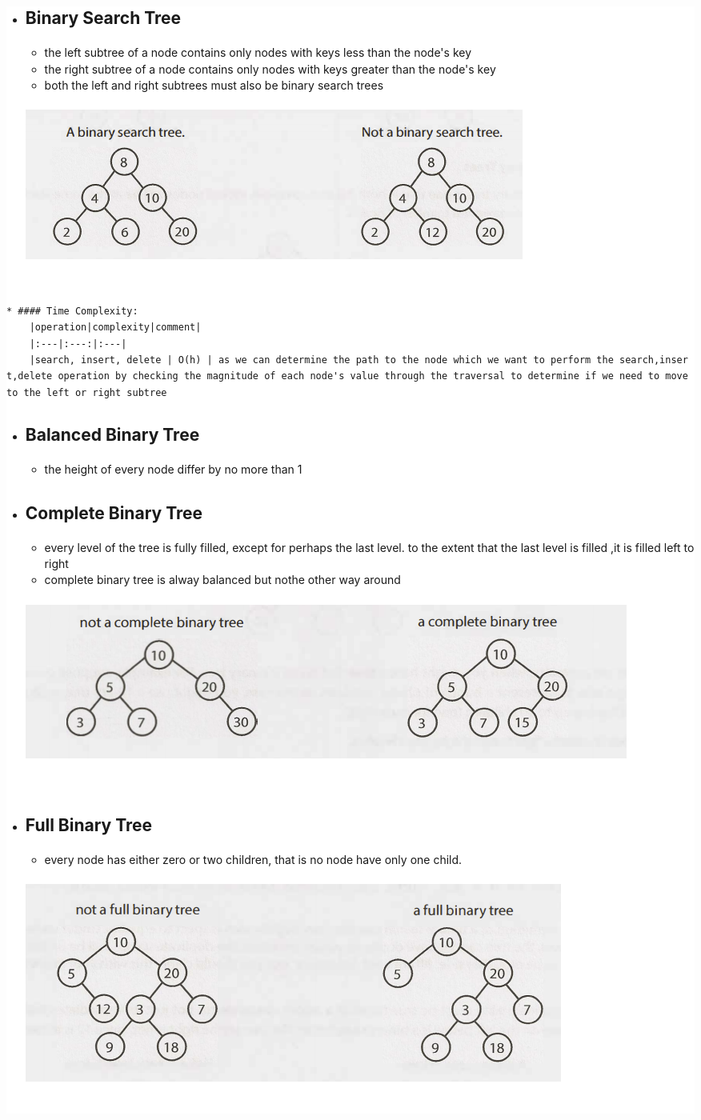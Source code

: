 * ## Binary Search Tree
    * the left subtree of a node contains only nodes with keys less than the node's key
    * the right subtree of a node contains only nodes with keys greater than the node's key
    * both the left and right subtrees must also be binary search trees
    <br><br>
    <img src="./res/cs/338.png">
<br>

    * #### Time Complexity:
        |operation|complexity|comment|
        |:---|:---:|:---|
        |search, insert, delete | O(h) | as we can determine the path to the node which we want to perform the search,insert,delete operation by checking the magnitude of each node's value through the traversal to determine if we need to move to the left or right subtree

* ## Balanced Binary Tree
    * the height of every node differ by no more than 1


* ## Complete Binary Tree
    * every level of the tree is fully filled, except for perhaps the last level. to the extent that the last level is filled ,it is filled left to right
    * complete binary tree is alway balanced but nothe other way around
    <br><br>
    <img src="./res/cs/339.png">
<br>

* ## Full Binary Tree
    * every node has either zero or two children, that is no node have only one child.
    <br><br>
    <img src="./res/cs/3310.png">
<br>
